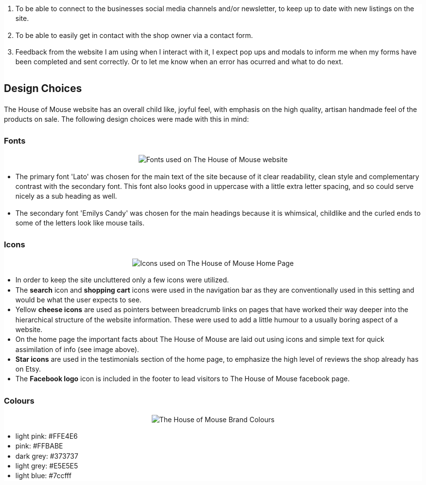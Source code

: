 1. To be able to connect to the businesses social media channels and/or newsletter, to keep up to date with new listings on the site. 

1. To be able to easily get in contact with the shop owner via a contact form.

1. Feedback from the website I am using when I interact with it, I expect pop ups and modals to inform me when my forms have been completed and sent correctly. Or to let me know when an error has ocurred and what to do next.

## Design Choices

The House of Mouse website has an overall child like, joyful feel, with emphasis on the high quality, artisan handmade feel of the products on sale. The following design choices were made with this in mind:

### Fonts
<div align="center">
    <img src="https://i.ibb.co/zP4PPRh/Clipboard01.jpg" alt="Fonts used on The House of Mouse website" aria-label="Fonts used on The House of Mouse website" />
</div>

- The primary font 'Lato' was chosen for the main text of the site because of it clear readability, clean style and complementary contrast with the secondary font. This font also looks good in uppercase with a little extra letter spacing, and so could serve nicely as a sub heading as well.

- The secondary font 'Emilys Candy' was chosen for the main headings because it is whimsical, childlike and the curled ends to some of the letters look like mouse tails.

### Icons
<div align="center">
    <img src="https://i.ibb.co/Cb3k6vM/Clipboard01.jpg" alt="Icons used on The House of Mouse Home Page" aria-label="Icons used on The House of Mouse Home Page" />
</div>

- In order to keep the site uncluttered only a few icons were utilized. 
- The **search** icon and **shopping cart** icons were used in the navigation bar as they are conventionally used in this setting and would be what the user expects to see.
- Yellow **cheese icons** are used as pointers between breadcrumb links on pages that have worked their way deeper into the hierarchical structure of the website information. These were used to add a little humour to a usually boring aspect of a website.
- On the home page the important facts about The House of Mouse are laid out using icons and simple text for quick assimilation of info (see image above).
- **Star icons** are used in the testimonials section of the home page, to emphasize the high level of reviews the shop already has on Etsy.
- The **Facebook logo** icon is included in the footer to lead visitors to The House of Mouse facebook page.

### Colours
<div align="center">
    <img src="https://i.ibb.co/kBR2r7K/THOM-Brand-colors.jpg" alt="The House of Mouse Brand Colours" aria-label="The House of Mouse Brand colours" />
</div>

- light pink: #FFE4E6
- pink: #FFBABE
- dark grey: #373737
- light grey: #E5E5E5
- light blue: #7ccfff
